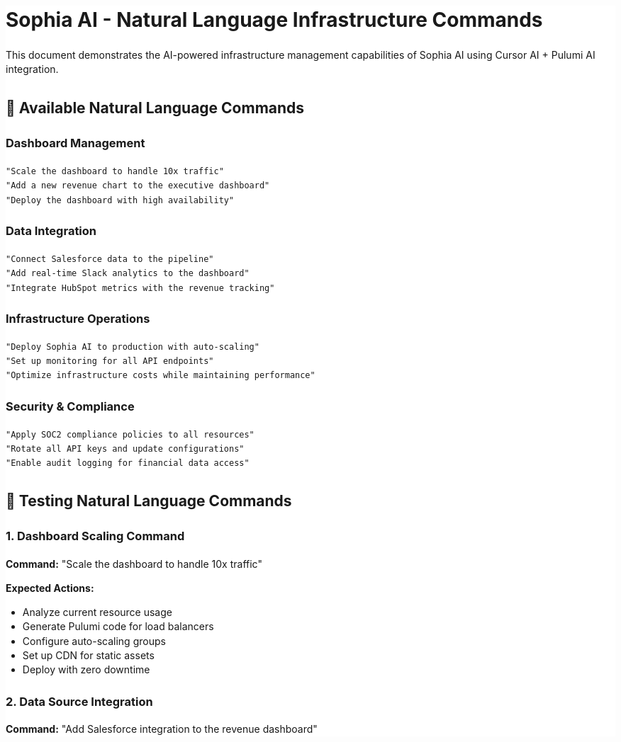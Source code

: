 # Sophia AI - Natural Language Infrastructure Commands

This document demonstrates the AI-powered infrastructure management capabilities of Sophia AI using Cursor AI + Pulumi AI integration.

## 🤖 Available Natural Language Commands

### Dashboard Management
```
"Scale the dashboard to handle 10x traffic"
"Add a new revenue chart to the executive dashboard"
"Deploy the dashboard with high availability"
```

### Data Integration
```
"Connect Salesforce data to the pipeline"
"Add real-time Slack analytics to the dashboard"
"Integrate HubSpot metrics with the revenue tracking"
```

### Infrastructure Operations
```
"Deploy Sophia AI to production with auto-scaling"
"Set up monitoring for all API endpoints"
"Optimize infrastructure costs while maintaining performance"
```

### Security & Compliance
```
"Apply SOC2 compliance policies to all resources"
"Rotate all API keys and update configurations"
"Enable audit logging for financial data access"
```

## 🎯 Testing Natural Language Commands

### 1. Dashboard Scaling Command
**Command:** "Scale the dashboard to handle 10x traffic"

**Expected Actions:**
- Analyze current resource usage
- Generate Pulumi code for load balancers
- Configure auto-scaling groups
- Set up CDN for static assets
- Deploy with zero downtime

### 2. Data Source Integration
**Command:** "Add Salesforce integration to the revenue dashboard"
